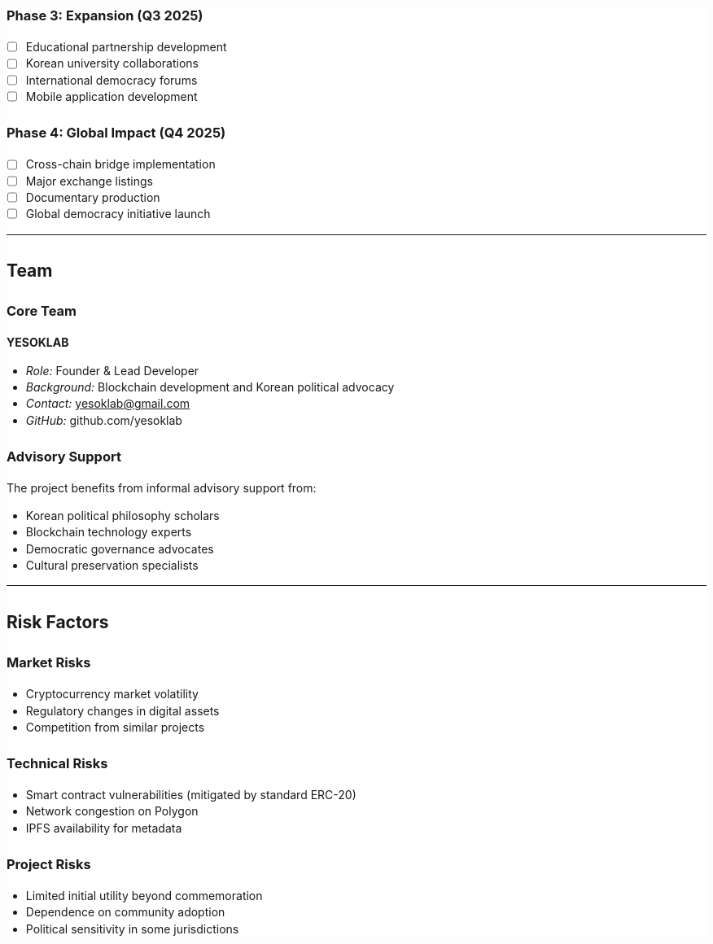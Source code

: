 ### Phase 3: Expansion (Q3 2025)
- [ ] Educational partnership development
- [ ] Korean university collaborations
- [ ] International democracy forums
- [ ] Mobile application development

### Phase 4: Global Impact (Q4 2025)
- [ ] Cross-chain bridge implementation
- [ ] Major exchange listings
- [ ] Documentary production
- [ ] Global democracy initiative launch

---

## Team

### Core Team

**YESOKLAB**
- *Role:* Founder & Lead Developer
- *Background:* Blockchain development and Korean political advocacy
- *Contact:* yesoklab@gmail.com
- *GitHub:* github.com/yesoklab

### Advisory Support

The project benefits from informal advisory support from:
- Korean political philosophy scholars
- Blockchain technology experts
- Democratic governance advocates
- Cultural preservation specialists

---

## Risk Factors

### Market Risks
- Cryptocurrency market volatility
- Regulatory changes in digital assets
- Competition from similar projects

### Technical Risks
- Smart contract vulnerabilities (mitigated by standard ERC-20)
- Network congestion on Polygon
- IPFS availability for metadata

### Project Risks
- Limited initial utility beyond commemoration
- Dependence on community adoption
- Political sensitivity in some jurisdictions
